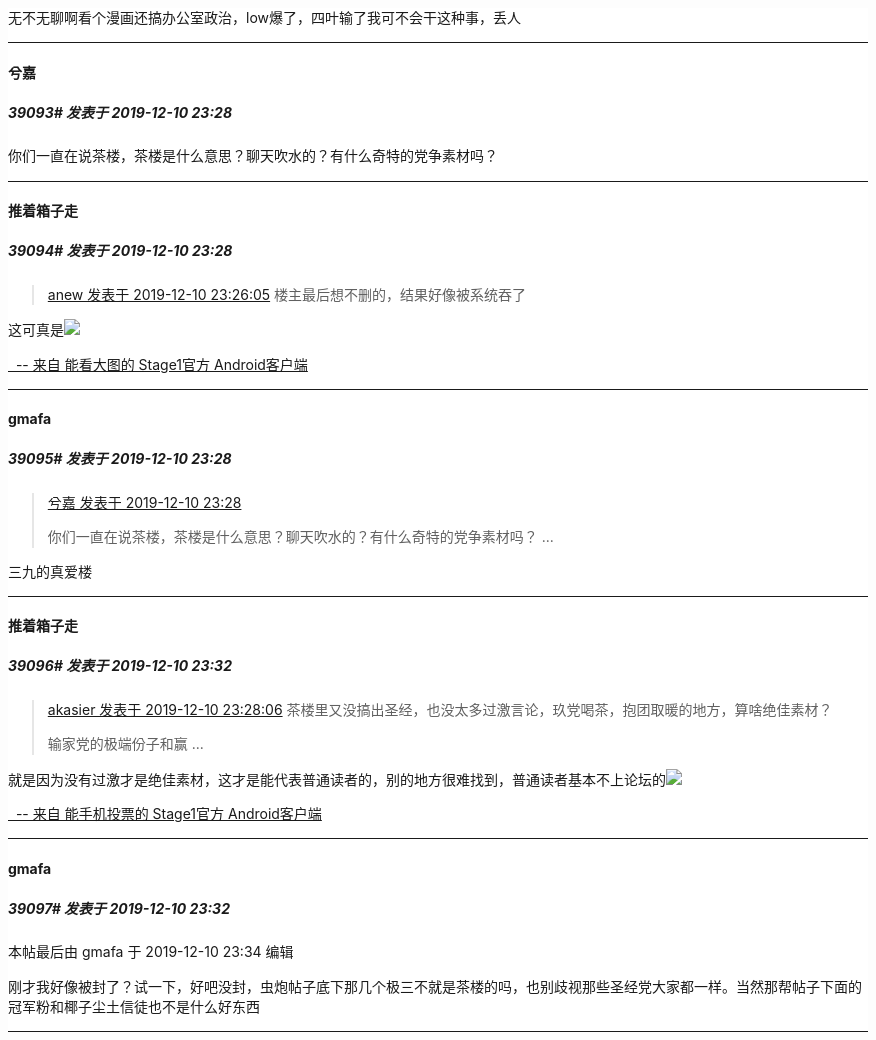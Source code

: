 无不无聊啊看个漫画还搞办公室政治，low爆了，四叶输了我可不会干这种事，丢人

*****

####  兮嘉  
##### 39093#       发表于 2019-12-10 23:28

你们一直在说茶楼，茶楼是什么意思？聊天吹水的？有什么奇特的党争素材吗？

*****

####  推着箱子走  
##### 39094#       发表于 2019-12-10 23:28

<blockquote><a href="httphttps://bbs.saraba1st.com/2b/forum.php?mod=redirect&amp;goto=findpost&amp;pid=45813861&amp;ptid=1831320" target="_blank">anew 发表于 2019-12-10 23:26:05</a>
楼主最后想不删的，结果好像被系统吞了</blockquote>这可真是<img src="https://static.saraba1st.com/image/smiley/face2017/068.png" referrerpolicy="no-referrer">

[  -- 来自 能看大图的 Stage1官方 Android客户端](https://www.coolapk.com/apk/140634)

*****

####  gmafa  
##### 39095#       发表于 2019-12-10 23:28

<blockquote><a href="httphttps://bbs.saraba1st.com/2b/forum.php?mod=redirect&amp;goto=findpost&amp;pid=45813881&amp;ptid=1831320" target="_blank">兮嘉 发表于 2019-12-10 23:28</a>

你们一直在说茶楼，茶楼是什么意思？聊天吹水的？有什么奇特的党争素材吗？ ...</blockquote>
三九的真爱楼

*****

####  推着箱子走  
##### 39096#       发表于 2019-12-10 23:32

<blockquote><a href="httphttps://bbs.saraba1st.com/2b/forum.php?mod=redirect&amp;goto=findpost&amp;pid=45813878&amp;ptid=1831320" target="_blank">akasier 发表于 2019-12-10 23:28:06</a>
茶楼里又没搞出圣经，也没太多过激言论，玖党喝茶，抱团取暖的地方，算啥绝佳素材？

输家党的极端份子和赢 ...</blockquote>就是因为没有过激才是绝佳素材，这才是能代表普通读者的，别的地方很难找到，普通读者基本不上论坛的<img src="https://static.saraba1st.com/image/smiley/face2017/068.png" referrerpolicy="no-referrer">

[  -- 来自 能手机投票的 Stage1官方 Android客户端](https://www.coolapk.com/apk/140634)

*****

####  gmafa  
##### 39097#       发表于 2019-12-10 23:32

 本帖最后由 gmafa 于 2019-12-10 23:34 编辑 

刚才我好像被封了？试一下，好吧没封，虫炮帖子底下那几个极三不就是茶楼的吗，也别歧视那些圣经党大家都一样。当然那帮帖子下面的冠军粉和椰子尘土信徒也不是什么好东西

*****
